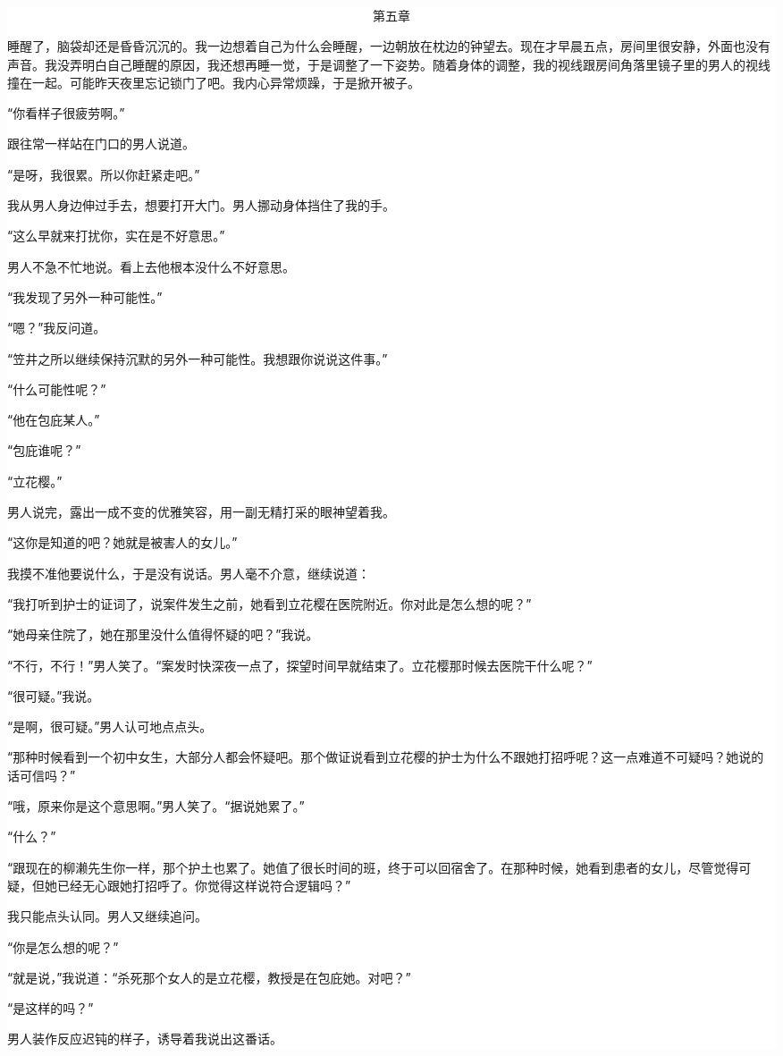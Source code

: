 <p align="center">第五章</p>

睡醒了，脑袋却还是昏昏沉沉的。我一边想着自己为什么会睡醒，一边朝放在枕边的钟望去。现在才早晨五点，房间里很安静，外面也没有声音。我没弄明白自己睡醒的原因，我还想再睡一觉，于是调整了一下姿势。随着身体的调整，我的视线跟房间角落里镜子里的男人的视线撞在一起。可能昨天夜里忘记锁门了吧。我内心异常烦躁，于是掀开被子。

“你看样子很疲劳啊。”

跟往常一样站在门口的男人说道。

“是呀，我很累。所以你赶紧走吧。”

我从男人身边伸过手去，想要打开大门。男人挪动身体挡住了我的手。

“这么早就来打扰你，实在是不好意思。”

男人不急不忙地说。看上去他根本没什么不好意思。

“我发现了另外一种可能性。”

“嗯？”我反问道。

“笠井之所以继续保持沉默的另外一种可能性。我想跟你说说这件事。”

“什么可能性呢？”

“他在包庇某人。”

“包庇谁呢？”

“立花樱。”

男人说完，露出一成不变的优雅笑容，用一副无精打采的眼神望着我。

“这你是知道的吧？她就是被害人的女儿。”

我摸不准他要说什么，于是没有说话。男人毫不介意，继续说道：

“我打听到护士的证词了，说案件发生之前，她看到立花樱在医院附近。你对此是怎么想的呢？”

“她母亲住院了，她在那里没什么值得怀疑的吧？”我说。

“不行，不行！”男人笑了。“案发时快深夜一点了，探望时间早就结束了。立花樱那时候去医院干什么呢？”

“很可疑。”我说。

“是啊，很可疑。”男人认可地点点头。

“那种时候看到一个初中女生，大部分人都会怀疑吧。那个做证说看到立花樱的护士为什么不跟她打招呼呢？这一点难道不可疑吗？她说的话可信吗？”

“哦，原来你是这个意思啊。”男人笑了。“据说她累了。”

“什么？”

“跟现在的柳濑先生你一样，那个护土也累了。她值了很长时间的班，终于可以回宿舍了。在那种时候，她看到患者的女儿，尽管觉得可疑，但她已经无心跟她打招呼了。你觉得这样说符合逻辑吗？”

我只能点头认同。男人又继续追问。

“你是怎么想的呢？”

“就是说，”我说道：“杀死那个女人的是立花樱，教授是在包庇她。对吧？”

“是这样的吗？”

男人装作反应迟钝的样子，诱导着我说出这番话。
